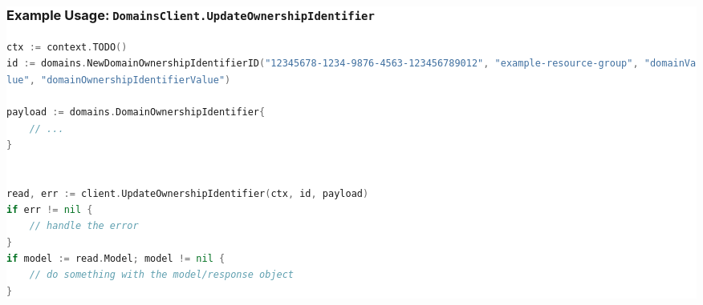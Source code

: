 
### Example Usage: `DomainsClient.UpdateOwnershipIdentifier`

```go
ctx := context.TODO()
id := domains.NewDomainOwnershipIdentifierID("12345678-1234-9876-4563-123456789012", "example-resource-group", "domainValue", "domainOwnershipIdentifierValue")

payload := domains.DomainOwnershipIdentifier{
	// ...
}


read, err := client.UpdateOwnershipIdentifier(ctx, id, payload)
if err != nil {
	// handle the error
}
if model := read.Model; model != nil {
	// do something with the model/response object
}
```
